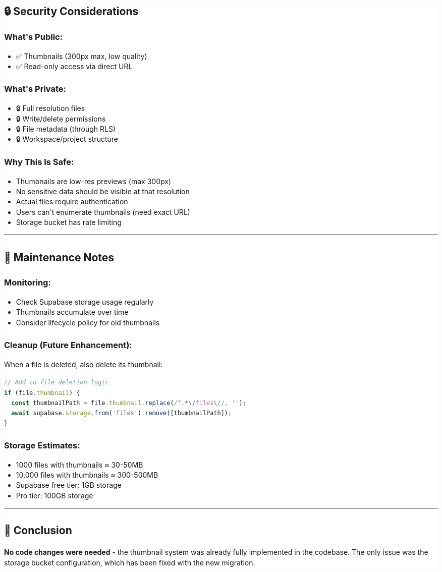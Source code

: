 ## 🔒 Security Considerations

### What's Public:
- ✅ Thumbnails (300px max, low quality)
- ✅ Read-only access via direct URL

### What's Private:
- 🔒 Full resolution files
- 🔒 Write/delete permissions
- 🔒 File metadata (through RLS)
- 🔒 Workspace/project structure

### Why This Is Safe:
- Thumbnails are low-res previews (max 300px)
- No sensitive data should be visible at that resolution
- Actual files require authentication
- Users can't enumerate thumbnails (need exact URL)
- Storage bucket has rate limiting

---

## 📝 Maintenance Notes

### Monitoring:
- Check Supabase storage usage regularly
- Thumbnails accumulate over time
- Consider lifecycle policy for old thumbnails

### Cleanup (Future Enhancement):
When a file is deleted, also delete its thumbnail:
```typescript
// Add to file deletion logic
if (file.thumbnail) {
  const thumbnailPath = file.thumbnail.replace(/^.*\/files\//, '');
  await supabase.storage.from('files').remove([thumbnailPath]);
}
```

### Storage Estimates:
- 1000 files with thumbnails ≈ 30-50MB
- 10,000 files with thumbnails ≈ 300-500MB
- Supabase free tier: 1GB storage
- Pro tier: 100GB storage

---

## 🎯 Conclusion

**No code changes were needed** - the thumbnail system was already fully implemented in the codebase. The only issue was the storage bucket configuration, which has been fixed with the new migration.
